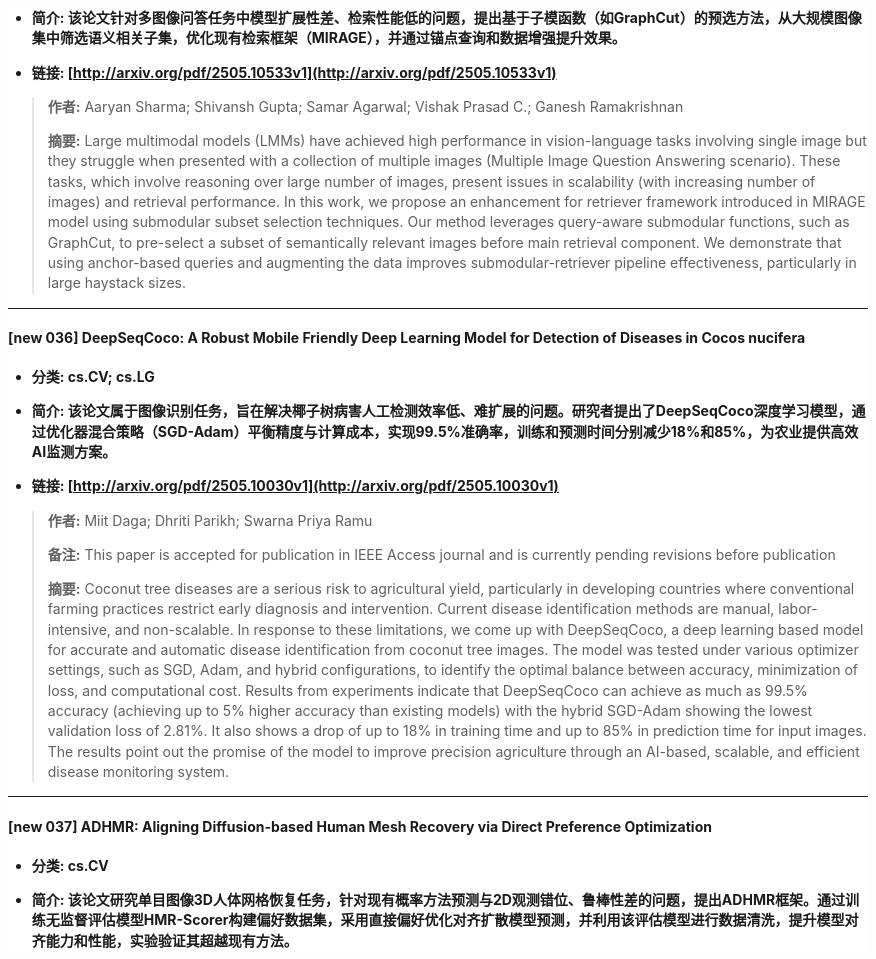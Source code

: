 - **简介: 该论文针对多图像问答任务中模型扩展性差、检索性能低的问题，提出基于子模函数（如GraphCut）的预选方法，从大规模图像集中筛选语义相关子集，优化现有检索框架（MIRAGE），并通过锚点查询和数据增强提升效果。**

- **链接: [http://arxiv.org/pdf/2505.10533v1](http://arxiv.org/pdf/2505.10533v1)**

> **作者:** Aaryan Sharma; Shivansh Gupta; Samar Agarwal; Vishak Prasad C.; Ganesh Ramakrishnan
>
> **摘要:** Large multimodal models (LMMs) have achieved high performance in vision-language tasks involving single image but they struggle when presented with a collection of multiple images (Multiple Image Question Answering scenario). These tasks, which involve reasoning over large number of images, present issues in scalability (with increasing number of images) and retrieval performance. In this work, we propose an enhancement for retriever framework introduced in MIRAGE model using submodular subset selection techniques. Our method leverages query-aware submodular functions, such as GraphCut, to pre-select a subset of semantically relevant images before main retrieval component. We demonstrate that using anchor-based queries and augmenting the data improves submodular-retriever pipeline effectiveness, particularly in large haystack sizes.
>
---
#### [new 036] DeepSeqCoco: A Robust Mobile Friendly Deep Learning Model for Detection of Diseases in Cocos nucifera
- **分类: cs.CV; cs.LG**

- **简介: 该论文属于图像识别任务，旨在解决椰子树病害人工检测效率低、难扩展的问题。研究者提出了DeepSeqCoco深度学习模型，通过优化器混合策略（SGD-Adam）平衡精度与计算成本，实现99.5%准确率，训练和预测时间分别减少18%和85%，为农业提供高效AI监测方案。**

- **链接: [http://arxiv.org/pdf/2505.10030v1](http://arxiv.org/pdf/2505.10030v1)**

> **作者:** Miit Daga; Dhriti Parikh; Swarna Priya Ramu
>
> **备注:** This paper is accepted for publication in IEEE Access journal and is currently pending revisions before publication
>
> **摘要:** Coconut tree diseases are a serious risk to agricultural yield, particularly in developing countries where conventional farming practices restrict early diagnosis and intervention. Current disease identification methods are manual, labor-intensive, and non-scalable. In response to these limitations, we come up with DeepSeqCoco, a deep learning based model for accurate and automatic disease identification from coconut tree images. The model was tested under various optimizer settings, such as SGD, Adam, and hybrid configurations, to identify the optimal balance between accuracy, minimization of loss, and computational cost. Results from experiments indicate that DeepSeqCoco can achieve as much as 99.5% accuracy (achieving up to 5% higher accuracy than existing models) with the hybrid SGD-Adam showing the lowest validation loss of 2.81%. It also shows a drop of up to 18% in training time and up to 85% in prediction time for input images. The results point out the promise of the model to improve precision agriculture through an AI-based, scalable, and efficient disease monitoring system.
>
---
#### [new 037] ADHMR: Aligning Diffusion-based Human Mesh Recovery via Direct Preference Optimization
- **分类: cs.CV**

- **简介: 该论文研究单目图像3D人体网格恢复任务，针对现有概率方法预测与2D观测错位、鲁棒性差的问题，提出ADHMR框架。通过训练无监督评估模型HMR-Scorer构建偏好数据集，采用直接偏好优化对齐扩散模型预测，并利用该评估模型进行数据清洗，提升模型对齐能力和性能，实验验证其超越现有方法。**
